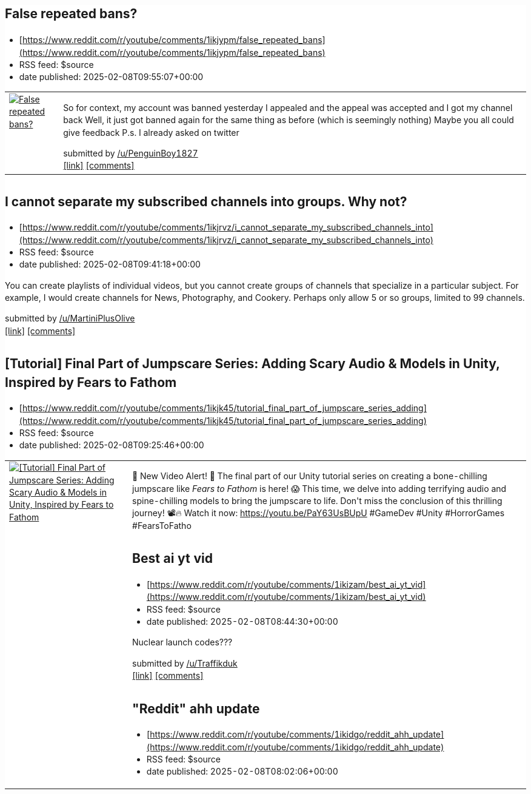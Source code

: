 ## False repeated bans?
 - [https://www.reddit.com/r/youtube/comments/1ikjypm/false_repeated_bans](https://www.reddit.com/r/youtube/comments/1ikjypm/false_repeated_bans)
 - RSS feed: $source
 - date published: 2025-02-08T09:55:07+00:00

<table> <tr><td> <a href="https://www.reddit.com/r/youtube/comments/1ikjypm/false_repeated_bans/"> <img src="https://b.thumbs.redditmedia.com/qiil5iCPA4Cvrguamr-PcAJmE6JA_QnW9BsnSXTfSgc.jpg" alt="False repeated bans?" title="False repeated bans?" /> </a> </td><td> <div class="md"><p>So for context, my account was banned yesterday I appealed and the appeal was accepted and I got my channel back Well, it just got banned again for the same thing as before (which is seemingly nothing) Maybe you all could give feedback P.s. I already asked on twitter</p> </div> &#32; submitted by &#32; <a href="https://www.reddit.com/user/PenguinBoy1827"> /u/PenguinBoy1827 </a> <br/> <span><a href="https://www.reddit.com/gallery/1ikjypm">[link]</a></span> &#32; <span><a href="https://www.reddit.com/r/youtube/comments/1ikjypm/false_repeated_bans/">[comments]</a></span> </td></tr></table>

## I cannot separate my subscribed channels into groups. Why not?
 - [https://www.reddit.com/r/youtube/comments/1ikjrvz/i_cannot_separate_my_subscribed_channels_into](https://www.reddit.com/r/youtube/comments/1ikjrvz/i_cannot_separate_my_subscribed_channels_into)
 - RSS feed: $source
 - date published: 2025-02-08T09:41:18+00:00

<div class="md"><p>You can create playlists of individual videos, but you cannot create groups of channels that specialize in a particular subject. For example, I would create channels for News, Photography, and Cookery. Perhaps only allow 5 or so groups, limited to 99 channels. </p> </div> &#32; submitted by &#32; <a href="https://www.reddit.com/user/MartiniPlusOlive"> /u/MartiniPlusOlive </a> <br/> <span><a href="https://www.reddit.com/r/youtube/comments/1ikjrvz/i_cannot_separate_my_subscribed_channels_into/">[link]</a></span> &#32; <span><a href="https://www.reddit.com/r/youtube/comments/1ikjrvz/i_cannot_separate_my_subscribed_channels_into/">[comments]</a></span>

## [Tutorial] Final Part of Jumpscare Series: Adding Scary Audio & Models in Unity, Inspired by Fears to Fathom
 - [https://www.reddit.com/r/youtube/comments/1ikjk45/tutorial_final_part_of_jumpscare_series_adding](https://www.reddit.com/r/youtube/comments/1ikjk45/tutorial_final_part_of_jumpscare_series_adding)
 - RSS feed: $source
 - date published: 2025-02-08T09:25:46+00:00

<table> <tr><td> <a href="https://www.reddit.com/r/youtube/comments/1ikjk45/tutorial_final_part_of_jumpscare_series_adding/"> <img src="https://preview.redd.it/gh1s66xvvvhe1.jpeg?width=640&amp;crop=smart&amp;auto=webp&amp;s=a53d60423489788472e97d1c45db366aa4227836" alt="[Tutorial] Final Part of Jumpscare Series: Adding Scary Audio &amp; Models in Unity, Inspired by Fears to Fathom" title="[Tutorial] Final Part of Jumpscare Series: Adding Scary Audio &amp; Models in Unity, Inspired by Fears to Fathom" /> </a> </td><td> <div class="md"><p>🚨 New Video Alert! 🚨 The final part of our Unity tutorial series on creating a bone-chilling jumpscare like <em>Fears to Fathom</em> is here! 😱 This time, we delve into adding terrifying audio and spine-chilling models to bring the jumpscare to life. Don&#39;t miss the conclusion of this thrilling journey! 📽️🔥 Watch it now: <a href="https://youtu.be/PaY63UsBUpU">https://youtu.be/PaY63UsBUpU</a> #GameDev #Unity #HorrorGames #FearsToFatho

## Best ai yt vid
 - [https://www.reddit.com/r/youtube/comments/1ikizam/best_ai_yt_vid](https://www.reddit.com/r/youtube/comments/1ikizam/best_ai_yt_vid)
 - RSS feed: $source
 - date published: 2025-02-08T08:44:30+00:00

<div class="md"><p>Nuclear launch codes???</p> </div> &#32; submitted by &#32; <a href="https://www.reddit.com/user/Traffikduk"> /u/Traffikduk </a> <br/> <span><a href="https://youtube.com/shorts/_wyA9u2g_rs?si=W8FV2DJDdc35VfhX">[link]</a></span> &#32; <span><a href="https://www.reddit.com/r/youtube/comments/1ikizam/best_ai_yt_vid/">[comments]</a></span>

## "Reddit" ahh update
 - [https://www.reddit.com/r/youtube/comments/1ikidgo/reddit_ahh_update](https://www.reddit.com/r/youtube/comments/1ikidgo/reddit_ahh_update)
 - RSS feed: $source
 - date published: 2025-02-08T08:02:06+00:00
